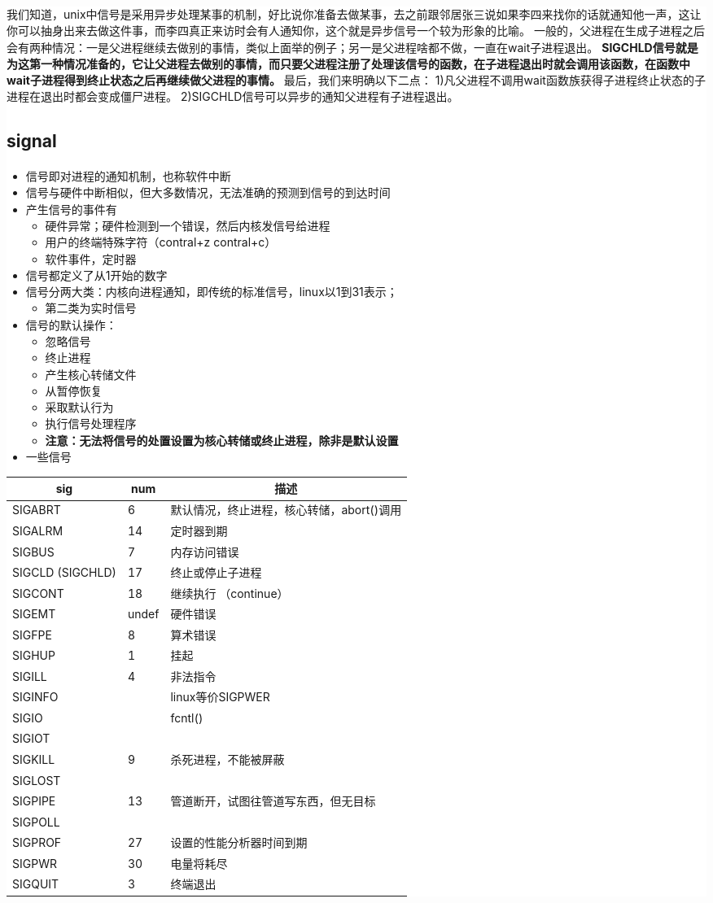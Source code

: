 我们知道，unix中信号是采用异步处理某事的机制，好比说你准备去做某事，去之前跟邻居张三说如果李四来找你的话就通知他一声，这让你可以抽身出来去做这件事，而李四真正来访时会有人通知你，这个就是异步信号一个较为形象的比喻。
一般的，父进程在生成子进程之后会有两种情况：一是父进程继续去做别的事情，类似上面举的例子；另一是父进程啥都不做，一直在wait子进程退出。 
**SIGCHLD信号就是为这第一种情况准备的，它让父进程去做别的事情，而只要父进程注册了处理该信号的函数，在子进程退出时就会调用该函数，在函数中wait子进程得到终止状态之后再继续做父进程的事情。** 
最后，我们来明确以下二点： 
1)凡父进程不调用wait函数族获得子进程终止状态的子进程在退出时都会变成僵尸进程。 
2)SIGCHLD信号可以异步的通知父进程有子进程退出。

## signal

* 信号即对进程的通知机制，也称软件中断
* 信号与硬件中断相似，但大多数情况，无法准确的预测到信号的到达时间
* 产生信号的事件有
  * 硬件异常；硬件检测到一个错误，然后内核发信号给进程
  * 用户的终端特殊字符（contral+z contral+c）
  * 软件事件，定时器
* 信号都定义了从1开始的数字
* 信号分两大类：内核向进程通知，即传统的标准信号，linux以1到31表示；
  * 第二类为实时信号
* 信号的默认操作：
  * 忽略信号
  * 终止进程
  * 产生核心转储文件
  * 从暂停恢复
  * 采取默认行为
  * 执行信号处理程序
  * **注意：无法将信号的处置设置为核心转储或终止进程，除非是默认设置**
* 一些信号

| sig              | num   | 描述                                      |
| ---------------- | ----- | ----------------------------------------- |
| SIGABRT          | 6     | 默认情况，终止进程，核心转储，abort()调用 |
| SIGALRM          | 14    | 定时器到期                                |
| SIGBUS           | 7     | 内存访问错误                              |
| SIGCLD (SIGCHLD) | 17    | 终止或停止子进程                          |
| SIGCONT          | 18    | 继续执行 （continue）                     |
| SIGEMT           | undef | 硬件错误                                  |
| SIGFPE           | 8     | 算术错误                                  |
| SIGHUP           | 1     | 挂起                                      |
| SIGILL           | 4     | 非法指令                                  |
| SIGINFO          |       | linux等价SIGPWER                          |
| SIGIO            |       | fcntl()                                   |
| SIGIOT           |       |                                           |
| SIGKILL          | 9     | 杀死进程，不能被屏蔽                      |
| SIGLOST          |       |                                           |
| SIGPIPE          | 13    | 管道断开，试图往管道写东西，但无目标      |
| SIGPOLL          |       |                                           |
| SIGPROF          | 27    | 设置的性能分析器时间到期                  |
| SIGPWR           | 30    | 电量将耗尽                                |
| SIGQUIT          | 3     | 终端退出                                  |